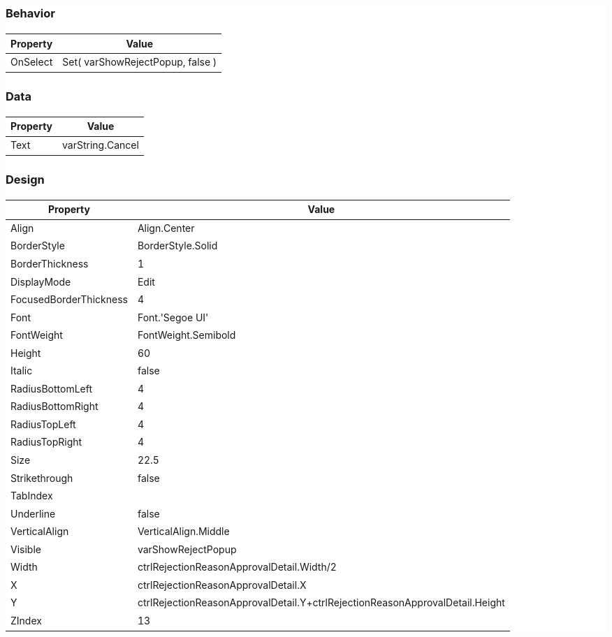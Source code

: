 ### Behavior

| Property | Value                            |
| -------- | -------------------------------- |
| OnSelect | Set( varShowRejectPopup, false ) |

### Data

| Property | Value            |
| -------- | ---------------- |
| Text     | varString.Cancel |

### Design

| Property               | Value                                                                        |
| ---------------------- | ---------------------------------------------------------------------------- |
| Align                  | Align.Center                                                                 |
| BorderStyle            | BorderStyle.Solid                                                            |
| BorderThickness        | 1                                                                            |
| DisplayMode            | Edit                                                                         |
| FocusedBorderThickness | 4                                                                            |
| Font                   | Font.'Segoe UI'                                                              |
| FontWeight             | FontWeight.Semibold                                                          |
| Height                 | 60                                                                           |
| Italic                 | false                                                                        |
| RadiusBottomLeft       | 4                                                                            |
| RadiusBottomRight      | 4                                                                            |
| RadiusTopLeft          | 4                                                                            |
| RadiusTopRight         | 4                                                                            |
| Size                   | 22.5                                                                         |
| Strikethrough          | false                                                                        |
| TabIndex               |                                                                              |
| Underline              | false                                                                        |
| VerticalAlign          | VerticalAlign.Middle                                                         |
| Visible                | varShowRejectPopup                                                           |
| Width                  | ctrlRejectionReasonApprovalDetail.Width\/2                                   |
| X                      | ctrlRejectionReasonApprovalDetail.X                                          |
| Y                      | ctrlRejectionReasonApprovalDetail.Y+ctrlRejectionReasonApprovalDetail.Height |
| ZIndex                 | 13                                                                           |
